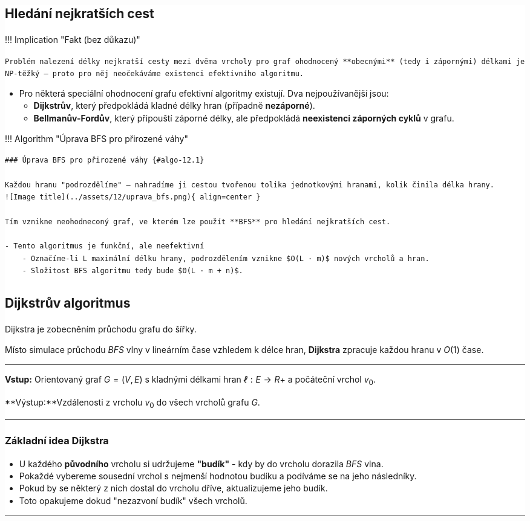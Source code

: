 ## Hledání nejkratších cest

!!! Implication "Fakt (bez důkazu)"

    Problém nalezení délky nejkratší cesty mezi dvěma vrcholy pro graf ohodnocený **obecnými** (tedy i zápornými) délkami je NP-těžký – proto pro něj neočekáváme existenci efektivního algoritmu.

- Pro některá speciální ohodnocení grafu efektivní algoritmy existují. Dva nejpoužívanější jsou:
    - **Dijkstrův**, který předpokládá kladné délky hran (případně **nezáporné**).
    - **Bellmanův-Fordův**, který připouští záporné délky, ale předpokládá **neexistenci záporných cyklů** v grafu.

<a id="algo-12.1"></a>
!!! Algorithm "Úprava BFS pro přirozené váhy"

    ### Úprava BFS pro přirozené váhy {#algo-12.1}
    
    Každou hranu "podrozdělíme" – nahradíme ji cestou tvořenou tolika jednotkovými hranami, kolik činila délka hrany.
    ![Image title](../assets/12/uprava_bfs.png){ align=center }
    
    Tím vznikne neohodneconý graf, ve kterém lze použít **BFS** pro hledání nejkratších cest.

    - Tento algoritmus je funkční, ale neefektivní
        - Označíme-li L maximální délku hrany, podrozdělením vznikne $O(L · m)$ nových vrcholů a hran.
        - Složitost BFS algoritmu tedy bude $Θ(L · m + n)$.

## Dijkstrův algoritmus

Dijkstra je zobecněním průchodu grafu do šířky.

Místo simulace průchodu *BFS* vlny v lineárním čase vzhledem k délce hran, **Dijkstra** zpracuje každou hranu v $O(1)$
čase.

---

**Vstup:** Orientovaný graf $G = (V, E)$ s kladnými délkami hran $ℓ : E → R+$ a počáteční vrchol $v_0$.

**Výstup:**Vzdálenosti z vrcholu $v_0$ do všech vrcholů grafu $G$.

---

### Základní idea Dijkstra

- U každého **původního** vrcholu si udržujeme **"budík"** - kdy by do vrcholu dorazila *BFS* vlna.
- Pokaždé vybereme sousední vrchol s nejmenší hodnotou budíku a podíváme se na jeho následníky.
- Pokud by se některý z nich dostal do vrcholu dříve, aktualizujeme jeho budík.
- Toto opakujeme dokud "nezazvoní budík" všech vrcholů.

---
